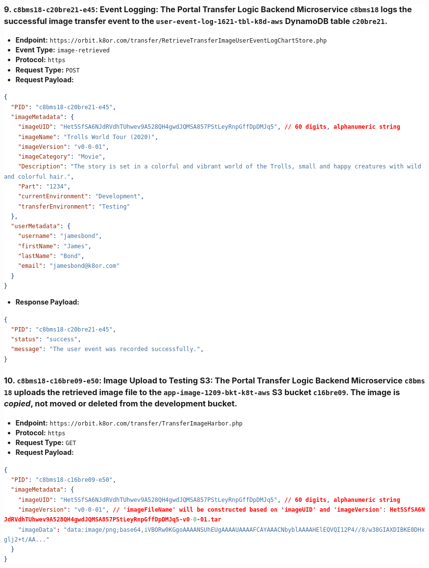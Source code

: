 ### 9. `c8bms18-c20bre21-e45`: Event Logging: The **Portal Transfer Logic** Backend Microservice `c8bms18` logs the successful image transfer event to the `user-event-log-1621-tbl-k8d-aws` DynamoDB table `c20bre21`.

* **Endpoint:** `https://orbit.k8or.com/transfer/RetrieveTransferImageUserEventLogChartStore.php`
* **Event Type:** `image-retrieved`
* **Protocol:** `https`
* **Request Type:** `POST`
* **Request Payload:**
```json
{
  "PID": "c8bms18-c20bre21-e45",
  "imageMetadata": {
    "imageUID": "Het5SfSA6NJdRVdhTUhwev9A528QH4gwdJQMSA857PStLeyRnpGffDpDMJq5", // 60 digits, alphanumeric string
    "imageName": "Trolls World Tour (2020)",
    "imageVersion": "v0-0-01",
    "imageCategory": "Movie",
    "Description": "The story is set in a colorful and vibrant world of the Trolls, small and happy creatures with wild and colorful hair.",
    "Part": "1234",
    "currentEnvironment": "Development",
    "transferEnvironment": "Testing"
  },
  "userMetadata": {
    "username": "jamesbond",
    "firstName": "James",
    "lastName": "Bond",
    "email": "jamesbond@k8or.com"
  }
}
```
* **Response Payload:**
```json
{
  "PID": "c8bms18-c20bre21-e45",
  "status": "success",
  "message": "The user event was recorded successfully.",
}
```

### 10. `c8bms18-c16bre09-e50`: Image Upload to Testing S3: The **Portal Transfer Logic** Backend Microservice `c8bms18` uploads the retrieved image file to the `app-image-1209-bkt-k8t-aws` S3 bucket `c16bre09`. The image is *copied*, not moved or deleted from the development bucket.

* **Endpoint:** `https://orbit.k8or.com/transfer/TransferImageHarbor.php`
* **Protocol:** `https`
* **Request Type:** `GET`
* **Request Payload:**
```json
{
  "PID": "c8bms18-c16bre09-e50",
  "imageMetadata": { 
    "imageUID": "Het5SfSA6NJdRVdhTUhwev9A528QH4gwdJQMSA857PStLeyRnpGffDpDMJq5", // 60 digits, alphanumeric string
    "imageVersion": "v0-0-01", // 'imageFileName' will be constructed based on 'imageUID' and 'imageVersion': Het5SfSA6NJdRVdhTUhwev9A528QH4gwdJQMSA857PStLeyRnpGffDpDMJq5-v0-0-01.tar
    "imageData": "data:image/png;base64,iVBORw0KGgoAAAANSUhEUgAAAAUAAAAFCAYAAACNbyblAAAAHElEQVQI12P4//8/w38GIAXDIBKE0DHxglj2+t/AA..."
  }
}
```